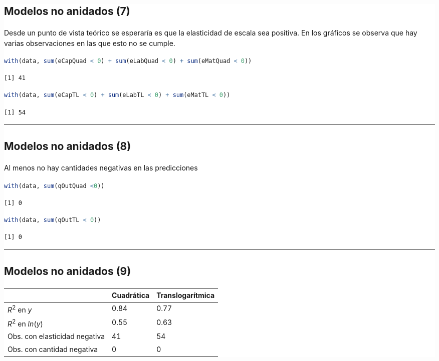 
## Modelos no anidados (7)

Desde un punto de vista teórico se esperaría es que la elasticidad de escala sea positiva. En los gráficos se observa que hay varias observaciones en las que esto no se cumple.


```r
with(data, sum(eCapQuad < 0) + sum(eLabQuad < 0) + sum(eMatQuad < 0))
```

```
[1] 41
```

```r
with(data, sum(eCapTL < 0) + sum(eLabTL < 0) + sum(eMatTL < 0))
```

```
[1] 54
```

---

## Modelos no anidados (8)

Al menos no hay cantidades negativas en las predicciones

```r
with(data, sum(qOutQuad <0))
```

```
[1] 0
```

```r
with(data, sum(qOutTL < 0))
```

```
[1] 0
```

---

## Modelos no anidados (9)

|                               | Cuadrática | Translogarítmica |
|---                            |---         |---               |
| $R^2$ en $y$                  | 0.84       | 0.77             |
| $R^2$ en $ln(y)$              | 0.55       | 0.63             |
| Obs. con elasticidad negativa | 41         | 54               |
| Obs. con cantidad negativa    | 0          | 0                |
